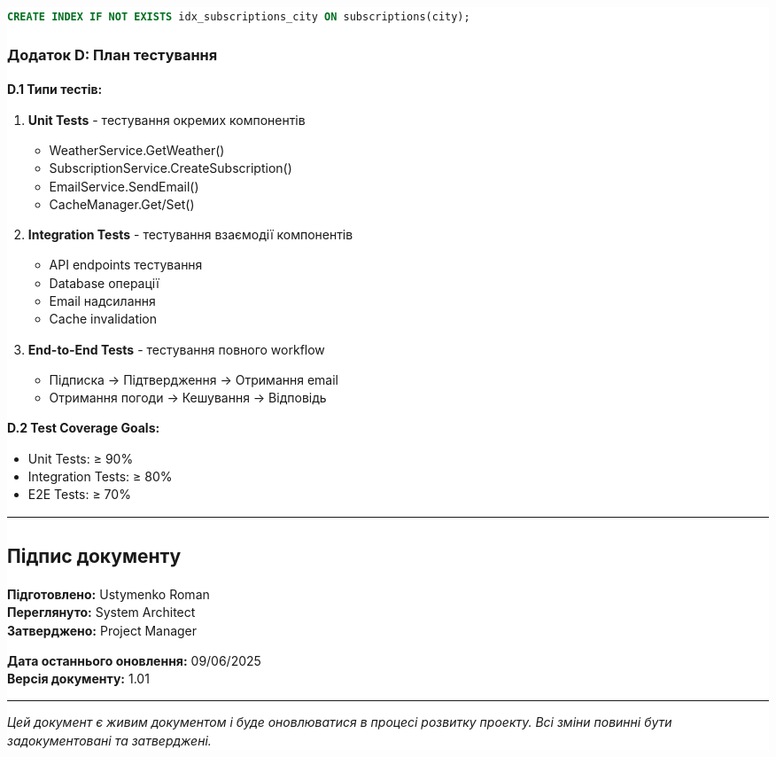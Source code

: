 ```sql
CREATE INDEX IF NOT EXISTS idx_subscriptions_city ON subscriptions(city);
```

### Додаток D: План тестування

**D.1 Типи тестів:**

1. **Unit Tests** - тестування окремих компонентів
   - WeatherService.GetWeather()
   - SubscriptionService.CreateSubscription()
   - EmailService.SendEmail()
   - CacheManager.Get/Set()

2. **Integration Tests** - тестування взаємодії компонентів
   - API endpoints тестування
   - Database операції
   - Email надсилання
   - Cache invalidation

3. **End-to-End Tests** - тестування повного workflow
   - Підписка → Підтвердження → Отримання email
   - Отримання погоди → Кешування → Відповідь

**D.2 Test Coverage Goals:**

- Unit Tests: ≥ 90%
- Integration Tests: ≥ 80%  
- E2E Tests: ≥ 70%

---

## Підпис документу

**Підготовлено:** Ustymenko Roman  
**Переглянуто:** System Architect  
**Затверджено:** Project Manager  

**Дата останнього оновлення:** 09/06/2025  
**Версія документу:** 1.01  

---

*Цей документ є живим документом і буде оновлюватися в процесі розвитку проекту. Всі зміни повинні бути задокументовані та затверджені.*
